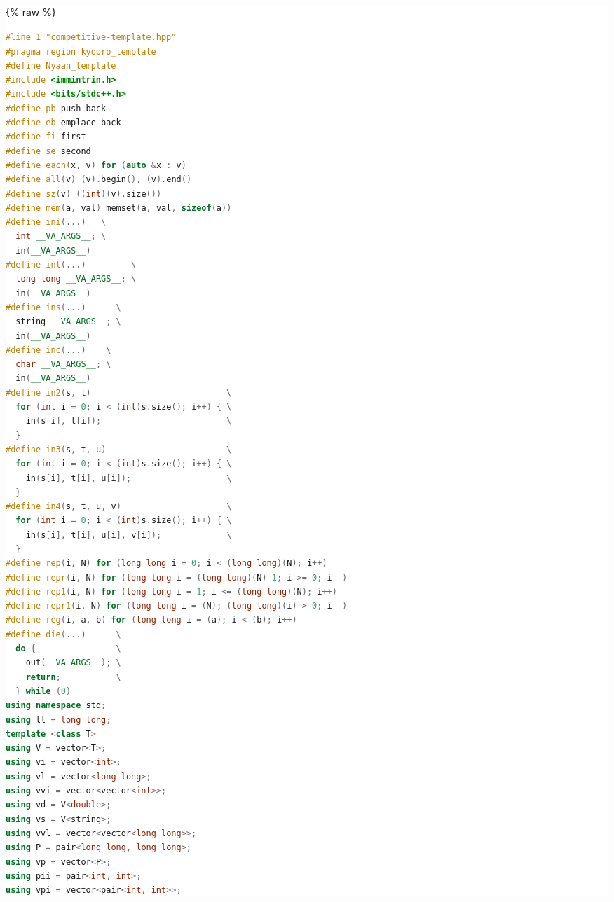 <a id="bundled"></a>
{% raw %}
```cpp
#line 1 "competitive-template.hpp"
#pragma region kyopro_template
#define Nyaan_template
#include <immintrin.h>
#include <bits/stdc++.h>
#define pb push_back
#define eb emplace_back
#define fi first
#define se second
#define each(x, v) for (auto &x : v)
#define all(v) (v).begin(), (v).end()
#define sz(v) ((int)(v).size())
#define mem(a, val) memset(a, val, sizeof(a))
#define ini(...)   \
  int __VA_ARGS__; \
  in(__VA_ARGS__)
#define inl(...)         \
  long long __VA_ARGS__; \
  in(__VA_ARGS__)
#define ins(...)      \
  string __VA_ARGS__; \
  in(__VA_ARGS__)
#define inc(...)    \
  char __VA_ARGS__; \
  in(__VA_ARGS__)
#define in2(s, t)                           \
  for (int i = 0; i < (int)s.size(); i++) { \
    in(s[i], t[i]);                         \
  }
#define in3(s, t, u)                        \
  for (int i = 0; i < (int)s.size(); i++) { \
    in(s[i], t[i], u[i]);                   \
  }
#define in4(s, t, u, v)                     \
  for (int i = 0; i < (int)s.size(); i++) { \
    in(s[i], t[i], u[i], v[i]);             \
  }
#define rep(i, N) for (long long i = 0; i < (long long)(N); i++)
#define repr(i, N) for (long long i = (long long)(N)-1; i >= 0; i--)
#define rep1(i, N) for (long long i = 1; i <= (long long)(N); i++)
#define repr1(i, N) for (long long i = (N); (long long)(i) > 0; i--)
#define reg(i, a, b) for (long long i = (a); i < (b); i++)
#define die(...)      \
  do {                \
    out(__VA_ARGS__); \
    return;           \
  } while (0)
using namespace std;
using ll = long long;
template <class T>
using V = vector<T>;
using vi = vector<int>;
using vl = vector<long long>;
using vvi = vector<vector<int>>;
using vd = V<double>;
using vs = V<string>;
using vvl = vector<vector<long long>>;
using P = pair<long long, long long>;
using vp = vector<P>;
using pii = pair<int, int>;
using vpi = vector<pair<int, int>>;
```